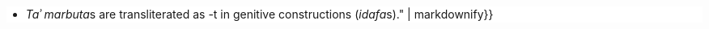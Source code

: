 * *Taʾ marbuta*s are transliterated as -t in genitive constructions (*idafa*s)." | markdownify}}
</div>
